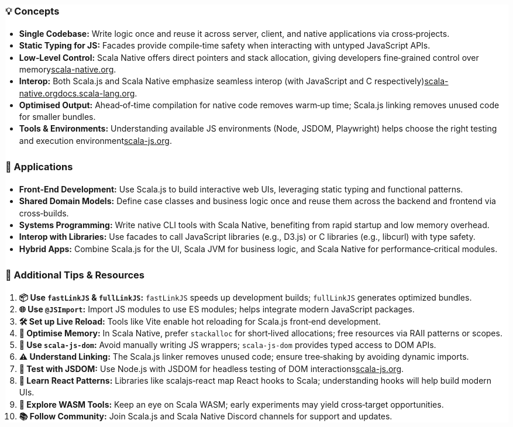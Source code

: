 ### 💡 Concepts

- **Single Codebase:** Write logic once and reuse it across server, client, and native applications via cross‑projects.
- **Static Typing for JS:** Facades provide compile‑time safety when interacting with untyped JavaScript APIs.
- **Low‑Level Control:** Scala Native offers direct pointers and stack allocation, giving developers fine‑grained control over memory[scala-native.org](https://www.scala-native.org/en/stable/#:~:text=val%20vec%20%3D%20stackalloc,%2F%2F%20pass%20by%20reference).
- **Interop:** Both Scala.js and Scala Native emphasize seamless interop (with JavaScript and C respectively)[scala-native.org](https://www.scala-native.org/en/stable/#:~:text=,code)[docs.scala-lang.org](https://docs.scala-lang.org/scala3/book/scala-for-javascript-devs.html#:~:text=,other%20JavaScript%20and%20Scala%20libraries).
- **Optimised Output:** Ahead‑of‑time compilation for native code removes warm‑up time; Scala.js linking removes unused code for smaller bundles.
- **Tools & Environments:** Understanding available JS environments (Node, JSDOM, Playwright) helps choose the right testing and execution environment[scala-js.org](https://www.scala-js.org/doc/project/js-environments.html#:~:text=In%20order%20to%20decide%20how,you%20need%20to%20install%20separately).

### 🧪 Applications

- **Front‑End Development:** Use Scala.js to build interactive web UIs, leveraging static typing and functional patterns.
- **Shared Domain Models:** Define case classes and business logic once and reuse them across the backend and frontend via cross‑builds.
- **Systems Programming:** Write native CLI tools with Scala Native, benefiting from rapid startup and low memory overhead.
- **Interop with Libraries:** Use facades to call JavaScript libraries (e.g., D3.js) or C libraries (e.g., libcurl) with type safety.
- **Hybrid Apps:** Combine Scala.js for the UI, Scala JVM for business logic, and Scala Native for performance‑critical modules.

### 📌 Additional Tips & Resources

1. **📦 Use `fastLinkJS` & `fullLinkJS`:** `fastLinkJS` speeds up development builds; `fullLinkJS` generates optimized bundles.
2. **🌐 Use `@JSImport`:** Import JS modules to use ES modules; helps integrate modern JavaScript packages.
3. **🛠️ Set up Live Reload:** Tools like Vite enable hot reloading for Scala.js front‑end development.
4. **🔋 Optimise Memory:** In Scala Native, prefer `stackalloc` for short‑lived allocations; free resources via RAII patterns or scopes.
5. **🧰 Use `scala-js-dom`:** Avoid manually writing JS wrappers; `scala-js-dom` provides typed access to DOM APIs.
6. **⚠️ Understand Linking:** The Scala.js linker removes unused code; ensure tree‑shaking by avoiding dynamic imports.
7. **🧪 Test with JSDOM:** Use Node.js with JSDOM for headless testing of DOM interactions[scala-js.org](https://www.scala-js.org/doc/project/js-environments.html#:~:text=In%20order%20to%20decide%20how,you%20need%20to%20install%20separately).
8. **🎯 Learn React Patterns:** Libraries like scalajs‑react map React hooks to Scala; understanding hooks will help build modern UIs.
9. **🤖 Explore WASM Tools:** Keep an eye on Scala WASM; early experiments may yield cross‑target opportunities.
10. **📚 Follow Community:** Join Scala.js and Scala Native Discord channels for support and updates.
